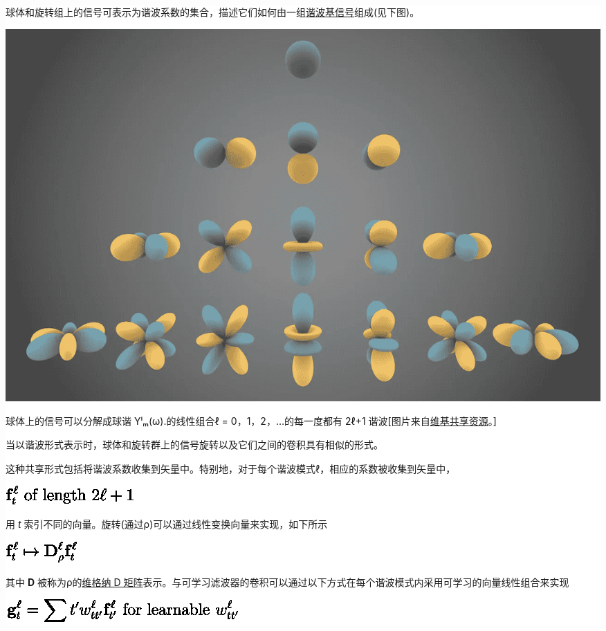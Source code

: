 球体和旋转组上的信号可表示为谐波系数的集合，描述它们如何由一组[谐波基信号](https://en.wikipedia.org/wiki/Spherical_harmonics)组成(见下图)。

![](img/b9655bbd1a6f0a37c83d990849b97006.png)

球体上的信号可以分解成球谐 Yˡₘ(ω).的线性组合ℓ = 0，1，2，…的每一度都有 2ℓ+1 谐波[图片来自[维基共享资源](https://en.wikipedia.org/wiki/Spherical_harmonics#/media/File:Spherical_Harmonics.png)。]

当以谐波形式表示时，球体和旋转群上的信号旋转以及它们之间的卷积具有相似的形式。

这种共享形式包括将谐波系数收集到矢量中。特别地，对于每个谐波模式ℓ，相应的系数被收集到矢量中，

![](img/8f9069a293002faaa94dba1c49ea1948.png)

用 *t* 索引不同的向量。旋转(通过ρ)可以通过线性变换向量来实现，如下所示

![](img/6fddb0c6219e5e7b195617dfca563753.png)

其中 **D** 被称为ρ的[维格纳 D 矩阵](https://en.wikipedia.org/wiki/Wigner_D-matrix)表示。与可学习滤波器的卷积可以通过以下方式在每个谐波模式内采用可学习的向量线性组合来实现

![](img/7c05b2fb701219cd72042f02973a6cb2.png)
